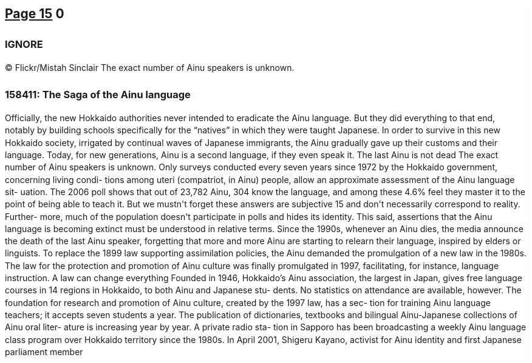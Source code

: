 ## [Page 15](158378eng.pdf#page=15) 0

### IGNORE

  
© Flickr/Mistah Sinclair 
The exact number of Ainu speakers is unknown. 


### 158411: The Saga of the Ainu language

Officially, the new Hokkaido authorities never 
intended to eradicate the Ainu language. But they 
did everything to that end, notably by building 
schools specifically for the “natives” in which they 
were taught Japanese. In order to survive in this new 
Hokkaido society, irrigated by continual waves of 
Japanese immigrants, the Ainu gradually gave up 
their customs and their language. Today, for new 
generations, Ainu is a second language, if they even 
speak it. 
The last Ainu is not dead 
The exact number of Ainu speakers is unknown. Only 
surveys conducted every seven years since 1972 by 
the Hokkaido government, concerning living condi- 
tions among uteri (compatriot, in Ainu) people, allow 
an approximate assessment of the Ainu language sit- 
uation. The 2006 poll shows that out of 23,782 Ainu, 
304 know the language, and among these 4.6% feel 
they master it to the point of being able to teach it. 
But we mustn't forget these answers are subjective 
15 
and don't necessarily correspond to reality. Further- 
more, much of the population doesn't participate in 
polls and hides its identity. 
This said, assertions that the Ainu language is 
becoming extinct must be understood in relative 
terms. Since the 1990s, whenever an Ainu dies, the 
media announce the death of the last Ainu speaker, 
forgetting that more and more Ainu are starting to 
relearn their language, inspired by elders or 
linguists. 
To replace the 1899 law supporting assimilation 
policies, the Ainu demanded the promulgation of a 
new law in the 1980s. The law for the protection and 
promotion of Ainu culture was finally promulgated in 
1997, facilitating, for instance, language 
instruction. 
A law can change everything 
Founded in 1946, Hokkaido’s Ainu association, the 
largest in Japan, gives free language courses in 14 
regions in Hokkaido, to both Ainu and Japanese stu- 
dents. No statistics on attendance are available, 
however. The foundation for research and promotion 
of Ainu culture, created by the 1997 law, has a sec- 
tion for training Ainu language teachers; it accepts 
seven students a year. 
The publication of dictionaries, textbooks and 
bilingual Ainu-Japanese collections of Ainu oral liter- 
ature is increasing year by year. A private radio sta- 
tion in Sapporo has been broadcasting a weekly Ainu 
language class program over Hokkaido territory since 
the 1980s. In April 2001, Shigeru Kayano, activist for 
Ainu identity and first Japanese parliament member 
